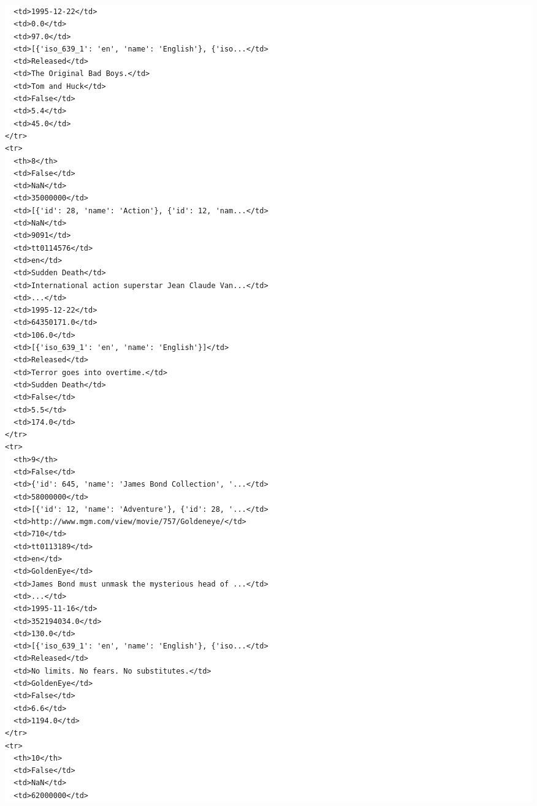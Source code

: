       <td>1995-12-22</td>
      <td>0.0</td>
      <td>97.0</td>
      <td>[{'iso_639_1': 'en', 'name': 'English'}, {'iso...</td>
      <td>Released</td>
      <td>The Original Bad Boys.</td>
      <td>Tom and Huck</td>
      <td>False</td>
      <td>5.4</td>
      <td>45.0</td>
    </tr>
    <tr>
      <th>8</th>
      <td>False</td>
      <td>NaN</td>
      <td>35000000</td>
      <td>[{'id': 28, 'name': 'Action'}, {'id': 12, 'nam...</td>
      <td>NaN</td>
      <td>9091</td>
      <td>tt0114576</td>
      <td>en</td>
      <td>Sudden Death</td>
      <td>International action superstar Jean Claude Van...</td>
      <td>...</td>
      <td>1995-12-22</td>
      <td>64350171.0</td>
      <td>106.0</td>
      <td>[{'iso_639_1': 'en', 'name': 'English'}]</td>
      <td>Released</td>
      <td>Terror goes into overtime.</td>
      <td>Sudden Death</td>
      <td>False</td>
      <td>5.5</td>
      <td>174.0</td>
    </tr>
    <tr>
      <th>9</th>
      <td>False</td>
      <td>{'id': 645, 'name': 'James Bond Collection', '...</td>
      <td>58000000</td>
      <td>[{'id': 12, 'name': 'Adventure'}, {'id': 28, '...</td>
      <td>http://www.mgm.com/view/movie/757/Goldeneye/</td>
      <td>710</td>
      <td>tt0113189</td>
      <td>en</td>
      <td>GoldenEye</td>
      <td>James Bond must unmask the mysterious head of ...</td>
      <td>...</td>
      <td>1995-11-16</td>
      <td>352194034.0</td>
      <td>130.0</td>
      <td>[{'iso_639_1': 'en', 'name': 'English'}, {'iso...</td>
      <td>Released</td>
      <td>No limits. No fears. No substitutes.</td>
      <td>GoldenEye</td>
      <td>False</td>
      <td>6.6</td>
      <td>1194.0</td>
    </tr>
    <tr>
      <th>10</th>
      <td>False</td>
      <td>NaN</td>
      <td>62000000</td>